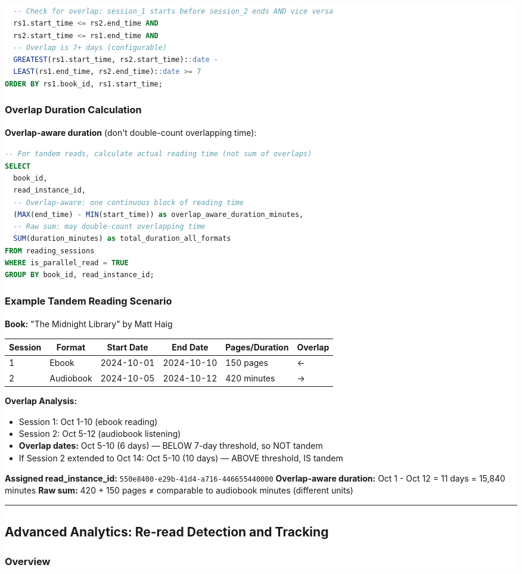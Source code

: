 ```sql
  -- Check for overlap: session_1 starts before session_2 ends AND vice versa
  rs1.start_time <= rs2.end_time AND
  rs2.start_time <= rs1.end_time AND
  -- Overlap is 7+ days (configurable)
  GREATEST(rs1.start_time, rs2.start_time)::date -
  LEAST(rs1.end_time, rs2.end_time)::date >= 7
ORDER BY rs1.book_id, rs1.start_time;
```

### Overlap Duration Calculation

**Overlap-aware duration** (don't double-count overlapping time):

```sql
-- For tandem reads, calculate actual reading time (not sum of overlaps)
SELECT
  book_id,
  read_instance_id,
  -- Overlap-aware: one continuous block of reading time
  (MAX(end_time) - MIN(start_time)) as overlap_aware_duration_minutes,
  -- Raw sum: may double-count overlapping time
  SUM(duration_minutes) as total_duration_all_formats
FROM reading_sessions
WHERE is_parallel_read = TRUE
GROUP BY book_id, read_instance_id;
```

### Example Tandem Reading Scenario

**Book:** "The Midnight Library" by Matt Haig

| Session | Format | Start Date | End Date | Pages/Duration | Overlap |
|---------|--------|-----------|----------|-----------------|---------|
| 1 | Ebook | 2024-10-01 | 2024-10-10 | 150 pages | ← |
| 2 | Audiobook | 2024-10-05 | 2024-10-12 | 420 minutes | → |

**Overlap Analysis:**
- Session 1: Oct 1-10 (ebook reading)
- Session 2: Oct 5-12 (audiobook listening)
- **Overlap dates:** Oct 5-10 (6 days) — BELOW 7-day threshold, so NOT tandem
- If Session 2 extended to Oct 14: Oct 5-10 (10 days) — ABOVE threshold, IS tandem

**Assigned read_instance_id:** `550e8400-e29b-41d4-a716-446655440000`
**Overlap-aware duration:** Oct 1 - Oct 12 = 11 days = 15,840 minutes
**Raw sum:** 420 + 150 pages ≠ comparable to audiobook minutes (different units)

---

## Advanced Analytics: Re-read Detection and Tracking

### Overview
